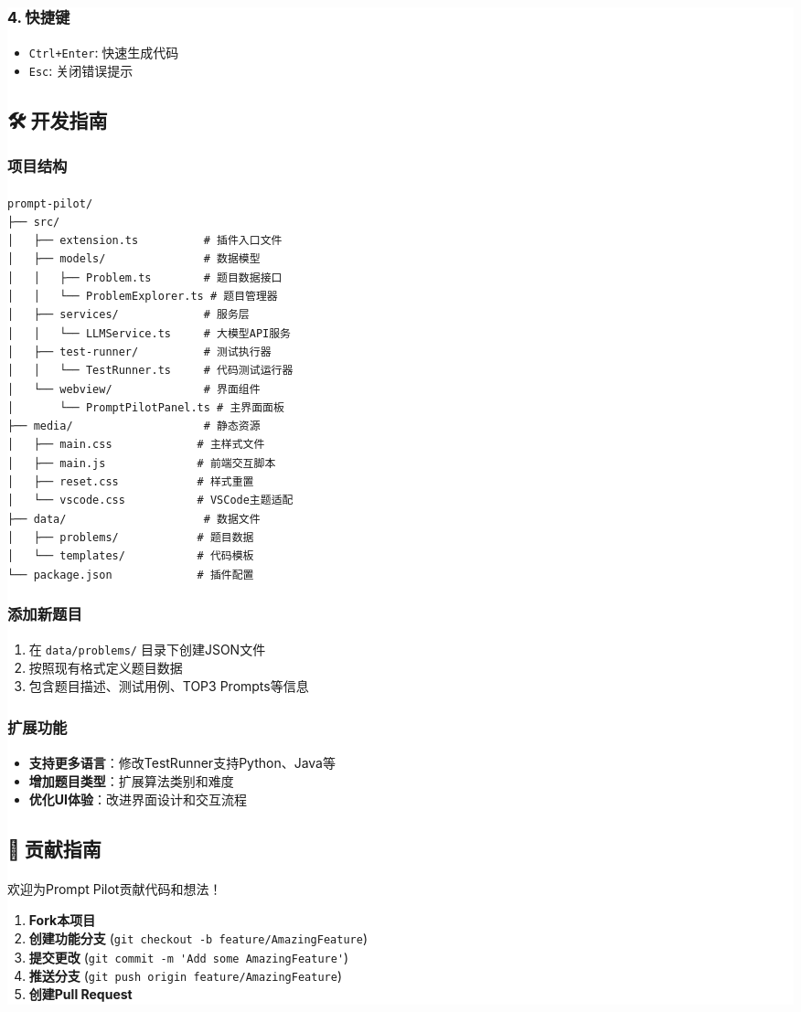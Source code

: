 ### 4. 快捷键

- `Ctrl+Enter`: 快速生成代码
- `Esc`: 关闭错误提示

## 🛠️ 开发指南

### 项目结构

```
prompt-pilot/
├── src/
│   ├── extension.ts          # 插件入口文件
│   ├── models/               # 数据模型
│   │   ├── Problem.ts        # 题目数据接口
│   │   └── ProblemExplorer.ts # 题目管理器
│   ├── services/             # 服务层
│   │   └── LLMService.ts     # 大模型API服务
│   ├── test-runner/          # 测试执行器
│   │   └── TestRunner.ts     # 代码测试运行器
│   └── webview/              # 界面组件
│       └── PromptPilotPanel.ts # 主界面面板
├── media/                    # 静态资源
│   ├── main.css             # 主样式文件
│   ├── main.js              # 前端交互脚本
│   ├── reset.css            # 样式重置
│   └── vscode.css           # VSCode主题适配
├── data/                     # 数据文件
│   ├── problems/            # 题目数据
│   └── templates/           # 代码模板
└── package.json             # 插件配置
```

### 添加新题目

1. 在 `data/problems/` 目录下创建JSON文件
2. 按照现有格式定义题目数据
3. 包含题目描述、测试用例、TOP3 Prompts等信息

### 扩展功能

- **支持更多语言**：修改TestRunner支持Python、Java等
- **增加题目类型**：扩展算法类别和难度
- **优化UI体验**：改进界面设计和交互流程

## 🤝 贡献指南

欢迎为Prompt Pilot贡献代码和想法！

1. **Fork本项目**
2. **创建功能分支** (`git checkout -b feature/AmazingFeature`)
3. **提交更改** (`git commit -m 'Add some AmazingFeature'`)
4. **推送分支** (`git push origin feature/AmazingFeature`)
5. **创建Pull Request**
